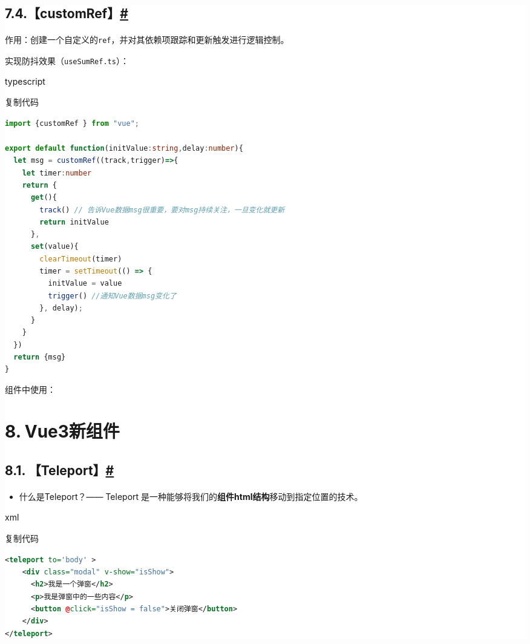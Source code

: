 
## 7.4.【customRef】[#](https://www.cnblogs.com/thankcat/p/18067113#7.4.%E3%80%90customref%E3%80%91)

作用：创建一个自定义的`ref`，并对其依赖项跟踪和更新触发进行逻辑控制。

实现防抖效果（`useSumRef.ts`）：

typescript

复制代码

```typescript
import {customRef } from "vue";

export default function(initValue:string,delay:number){
  let msg = customRef((track,trigger)=>{
    let timer:number
    return {
      get(){
        track() // 告诉Vue数据msg很重要，要对msg持续关注，一旦变化就更新
        return initValue
      },
      set(value){
        clearTimeout(timer)
        timer = setTimeout(() => {
          initValue = value
          trigger() //通知Vue数据msg变化了
        }, delay);
      }
    }
  }) 
  return {msg}
}
```

组件中使用：

# 8. Vue3新组件

## 8.1. 【Teleport】[#](https://www.cnblogs.com/thankcat/p/18067113#8.1.-%E3%80%90teleport%E3%80%91)

- 什么是Teleport？—— Teleport 是一种能够将我们的**组件html结构**移动到指定位置的技术。

xml

复制代码

```xml
<teleport to='body' >
    <div class="modal" v-show="isShow">
      <h2>我是一个弹窗</h2>
      <p>我是弹窗中的一些内容</p>
      <button @click="isShow = false">关闭弹窗</button>
    </div>
</teleport>
```
